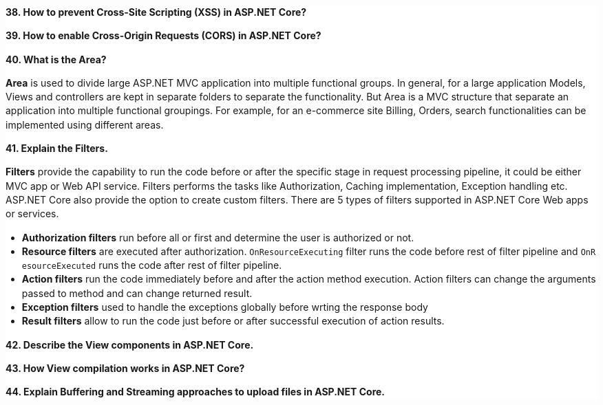 **38. How to prevent Cross-Site Scripting (XSS) in ASP.NET Core?**

**39. How to enable Cross-Origin Requests (CORS) in ASP.NET Core?**

**40. What is the Area?**

**Area** is used to divide large ASP.NET MVC application into multiple functional groups. In general, for a large application Models, Views and controllers are kept in separate folders to separate the functionality. But Area is a MVC structure that separate an application into multiple functional groupings. For example, for an e-commerce site Billing, Orders, search functionalities can be implemented using different areas.

**41. Explain the Filters.**

**Filters** provide the capability to run the code before or after the specific stage in request processing pipeline, it could be either MVC app or Web API service. Filters performs the tasks like Authorization, Caching implementation, Exception handling etc. ASP.NET Core also provide the option to create custom filters. There are 5 types of filters supported in ASP.NET Core Web apps or services.

* **Authorization filters** run before all or first and determine the user is authorized or not.
* **Resource filters** are executed after authorization. `OnResourceExecuting` filter runs the code before rest of filter pipeline and `OnResourceExecuted` runs the code after rest of filter pipeline.
* **Action filters** run the code immediately before and after the action method execution. Action filters can change the arguments passed to method and can change returned result.
* **Exception filters** used to handle the exceptions globally before wrting the response body
* **Result filters** allow to run the code just before or after successful execution of action results.

**42. Describe the View components in ASP.NET Core.**

**43. How View compilation works in ASP.NET Core?**

**44. Explain Buffering and Streaming approaches to upload files in ASP.NET Core.**

